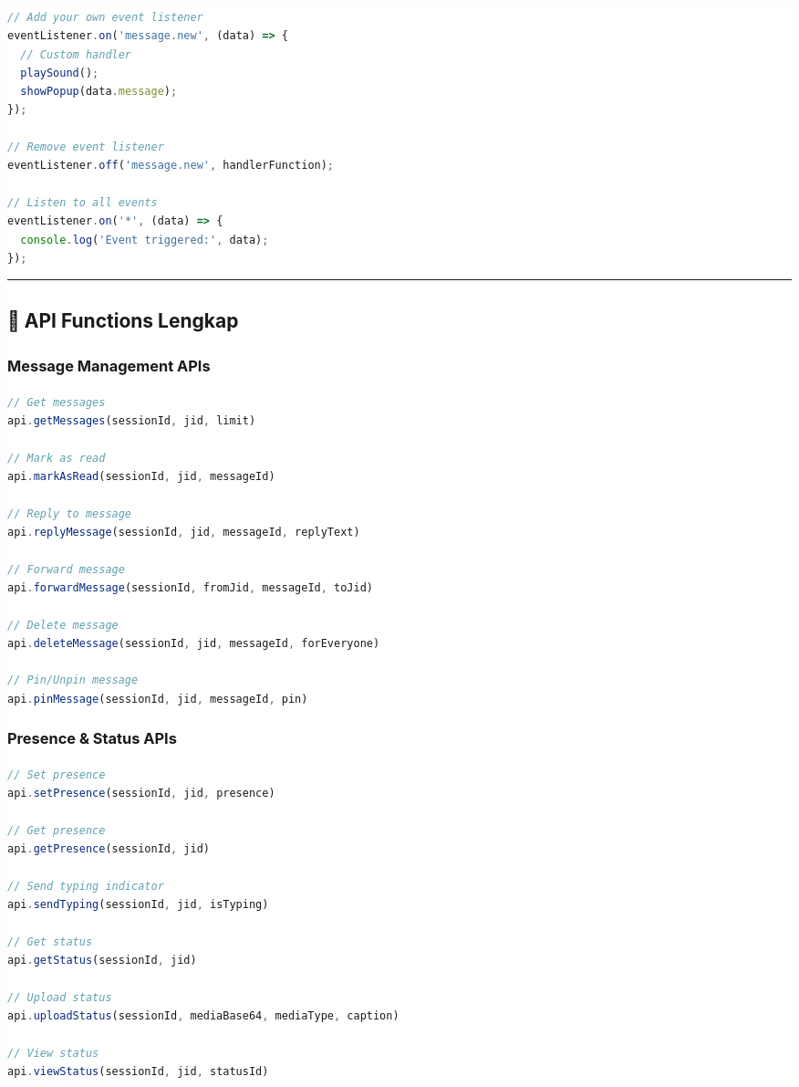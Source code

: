 ```javascript
// Add your own event listener
eventListener.on('message.new', (data) => {
  // Custom handler
  playSound();
  showPopup(data.message);
});

// Remove event listener
eventListener.off('message.new', handlerFunction);

// Listen to all events
eventListener.on('*', (data) => {
  console.log('Event triggered:', data);
});
```

---

## 🔧 API Functions Lengkap

### **Message Management APIs**

```javascript
// Get messages
api.getMessages(sessionId, jid, limit)

// Mark as read
api.markAsRead(sessionId, jid, messageId)

// Reply to message
api.replyMessage(sessionId, jid, messageId, replyText)

// Forward message
api.forwardMessage(sessionId, fromJid, messageId, toJid)

// Delete message
api.deleteMessage(sessionId, jid, messageId, forEveryone)

// Pin/Unpin message
api.pinMessage(sessionId, jid, messageId, pin)
```

### **Presence & Status APIs**

```javascript
// Set presence
api.setPresence(sessionId, jid, presence)

// Get presence
api.getPresence(sessionId, jid)

// Send typing indicator
api.sendTyping(sessionId, jid, isTyping)

// Get status
api.getStatus(sessionId, jid)

// Upload status
api.uploadStatus(sessionId, mediaBase64, mediaType, caption)

// View status
api.viewStatus(sessionId, jid, statusId)
```
